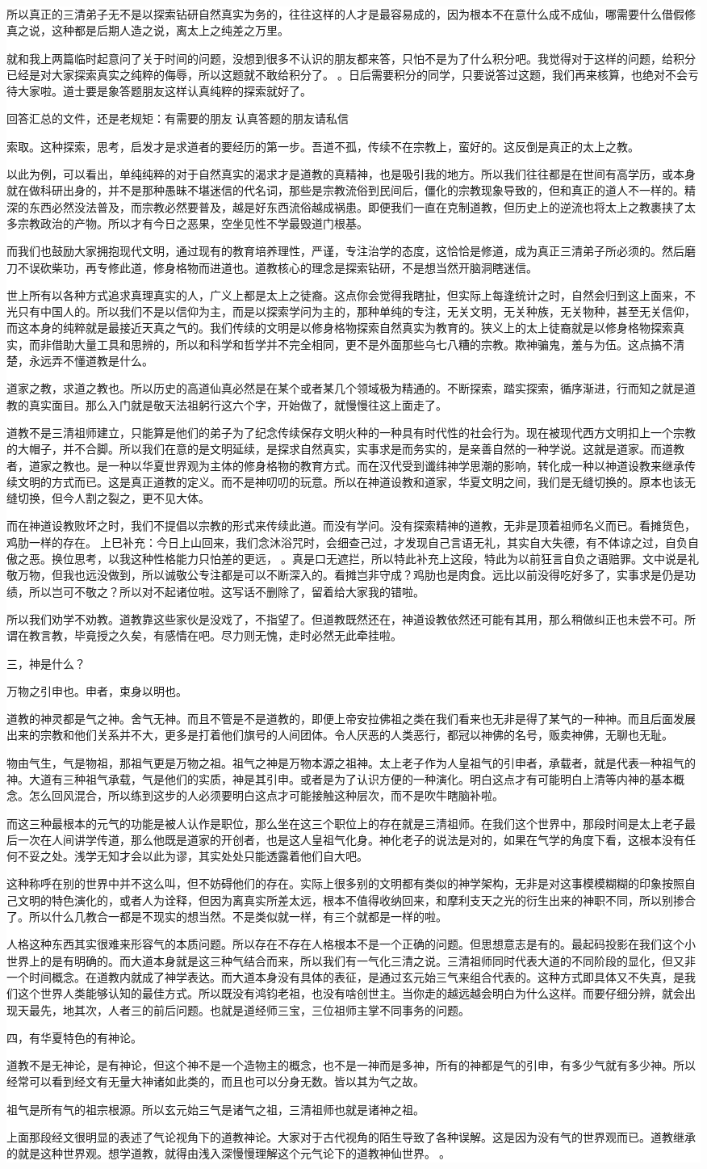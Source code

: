 所以真正的三清弟子无不是以探索钻研自然真实为务的，往往这样的人才是最容易成的，因为根本不在意什么成不成仙，哪需要什么借假修真之说，这种都是后期人造之说，离太上之纯差之万里。

就和我上两篇临时起意问了关于时间的问题，没想到很多不认识的朋友都来答，只怕不是为了什么积分吧。我觉得对于这样的问题，给积分已经是对大家探索真实之纯粹的侮辱，所以这题就不敢给积分了。 。日后需要积分的同学，只要说答过这题，我们再来核算，也绝对不会亏待大家啦。道士要是象答题朋友这样认真纯粹的探索就好了。

回答汇总的文件，还是老规矩：有需要的朋友 认真答题的朋友请私信
 
索取。这种探索，思考，启发才是求道者的要经历的第一步。吾道不孤，传续不在宗教上，蛮好的。这反倒是真正的太上之教。 

以此为例，可以看出，单纯纯粹的对于自然真实的渴求才是道教的真精神，也是吸引我的地方。所以我们往往都是在世间有高学历，或本身就在做科研出身的，并不是那种愚昧不堪迷信的代名词，那些是宗教流俗到民间后，僵化的宗教现象导致的，但和真正的道人不一样的。精深的东西必然没法普及，而宗教必然要普及，越是好东西流俗越成祸患。即便我们一直在克制道教，但历史上的逆流也将太上之教裹挟了太多宗教政治的产物。所以才有今日之恶果，空坐见性不学最毁道门根基。

而我们也鼓励大家拥抱现代文明，通过现有的教育培养理性，严谨，专注治学的态度，这恰恰是修道，成为真正三清弟子所必须的。然后磨刀不误砍柴功，再专修此道，修身格物而进道也。道教核心的理念是探索钻研，不是想当然开脑洞瞎迷信。

世上所有以各种方式追求真理真实的人，广义上都是太上之徒裔。这点你会觉得我瞎扯，但实际上每逢统计之时，自然会归到这上面来，不光只有中国人的。所以我们不是以信仰为主，而是以探索学问为主的，那种单纯的专注，无关文明，无关种族，无关物种，甚至无关信仰，而这本身的纯粹就是最接近天真之气的。我们传续的文明是以修身格物探索自然真实为教育的。狭义上的太上徒裔就是以修身格物探索真实，而非借助大量工具和思辨的，所以和科学和哲学并不完全相同，更不是外面那些乌七八糟的宗教。欺神骗鬼，羞与为伍。这点搞不清楚，永远弄不懂道教是什么。

道家之教，求道之教也。所以历史的高道仙真必然是在某个或者某几个领域极为精通的。不断探索，踏实探索，循序渐进，行而知之就是道教的真实面目。那么入门就是敬天法祖躬行这六个字，开始做了，就慢慢往这上面走了。

道教不是三清祖师建立，只能算是他们的弟子为了纪念传续保存文明火种的一种具有时代性的社会行为。现在被现代西方文明扣上一个宗教的大帽子，并不合脚。所以我们在意的是文明延续，是探求自然真实，实事求是而务实的，是亲善自然的一种学说。这就是道家。而道教者，道家之教也。是一种以华夏世界观为主体的修身格物的教育方式。而在汉代受到谶纬神学思潮的影响，转化成一种以神道设教来继承传续文明的方式而已。这是真正道教的定义。而不是神叨叨的玩意。所以在神道设教和道家，华夏文明之间，我们是无缝切换的。原本也该无缝切换，但今人割之裂之，更不见大体。

而在神道设教败坏之时，我们不提倡以宗教的形式来传续此道。而没有学问。没有探索精神的道教，无非是顶着祖师名义而已。看摊货色，鸡肋一样的存在。 上巳补充：今日上山回来，我们念沐浴咒时，会细查己过，才发现自己言语无礼，其实自大失德，有不体谅之过，自负自傲之恶。换位思考，以我这种性格能力只怕差的更远， 。真是口无遮拦，所以特此补充上这段，特此为以前狂言自负之语赔罪。文中说是礼敬万物，但我也远没做到，所以诚敬公专注都是可以不断深入的。看摊岂非守成？鸡肋也是肉食。远比以前没得吃好多了，实事求是仍是功绩，所以岂可不敬之？所以对不起诸位啦。这写话不删除了，留着给大家我的错啦。 

所以我们劝学不劝教。道教靠这些家伙是没戏了，不指望了。但道教既然还在，神道设教依然还可能有其用，那么稍做纠正也未尝不可。所谓在教言教，毕竟授之久矣，有感情在吧。尽力则无愧，走时必然无此牵挂啦。 

三，神是什么？

万物之引申也。申者，束身以明也。

道教的神灵都是气之神。舍气无神。而且不管是不是道教的，即便上帝安拉佛祖之类在我们看来也无非是得了某气的一种神。而且后面发展出来的宗教和他们关系并不大，更多是打着他们旗号的人间团体。令人厌恶的人类恶行，都冠以神佛的名号，贩卖神佛，无聊也无耻。

物由气生，气是物祖，那祖气更是万物之祖。祖气之神是万物本源之祖神。太上老子作为人皇祖气的引申者，承载者，就是代表一种祖气的神。大道有三种祖气承载，气是他们的实质，神是其引申。或者是为了认识方便的一种演化。明白这点才有可能明白上清等内神的基本概念。怎么回风混合，所以练到这步的人必须要明白这点才可能接触这种层次，而不是吹牛瞎脑补啦。

而这三种最根本的元气的功能是被人认作是职位，那么坐在这三个职位上的存在就是三清祖师。在我们这个世界中，那段时间是太上老子最后一次在人间讲学传道，那么他既是道家的开创者，也是这人皇祖气化身。神化老子的说法是对的，如果在气学的角度下看，这根本没有任何不妥之处。浅学无知才会以此为谬，其实处处只能透露着他们自大吧。

这种称呼在别的世界中并不这么叫，但不妨碍他们的存在。实际上很多别的文明都有类似的神学架构，无非是对这事模模糊糊的印象按照自己文明的特色演化的，或者人为诠释，但因为离真实所差太远，根本不值得收纳回来，和摩利支天之光的衍生出来的神职不同，所以别掺合了。所以什么几教合一都是不现实的想当然。不是类似就一样，有三个就都是一样的啦。 

人格这种东西其实很难来形容气的本质问题。所以存在不存在人格根本不是一个正确的问题。但思想意志是有的。最起码投影在我们这个小世界上的是有明确的。而大道本身就是这三种气结合而来，所以我们有一气化三清之说。三清祖师同时代表大道的不同阶段的显化，但又非一个时间概念。在道教内就成了神学表达。而大道本身没有具体的表征，是通过玄元始三气来组合代表的。这种方式即具体又不失真，是我们这个世界人类能够认知的最佳方式。所以既没有鸿钧老祖，也没有啥创世主。当你走的越远越会明白为什么这样。而要仔细分辨，就会出现天最先，地其次，人者三的前后问题。也就是道经师三宝，三位祖师主掌不同事务的问题。

四，有华夏特色的有神论。

道教不是无神论，是有神论，但这个神不是一个造物主的概念，也不是一神而是多神，所有的神都是气的引申，有多少气就有多少神。所以经常可以看到经文有无量大神诸如此类的，而且也可以分身无数。皆以其为气之故。

祖气是所有气的祖宗根源。所以玄元始三气是诸气之祖，三清祖师也就是诸神之祖。

上面那段经文很明显的表述了气论视角下的道教神论。大家对于古代视角的陌生导致了各种误解。这是因为没有气的世界观而已。道教继承的就是这种世界观。想学道教，就得由浅入深慢慢理解这个元气论下的道教神仙世界。 。
